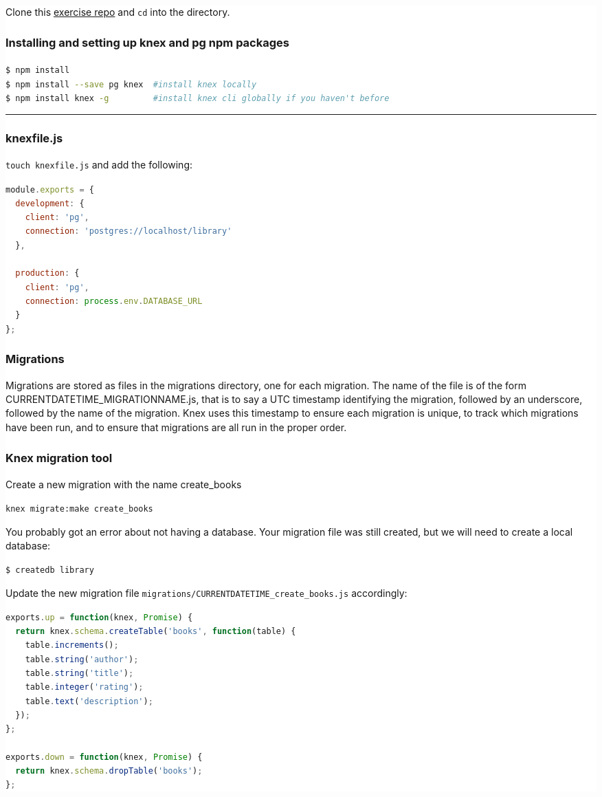 Clone this [exercise repo](https://github.com/ctide/intro-to-deploying-express-pg-apps-to-heroku) and `cd` into the directory.

### Installing and setting up knex and pg npm packages

```sh
$ npm install
$ npm install --save pg knex  #install knex locally
$ npm install knex -g         #install knex cli globally if you haven't before
```
---

### knexfile.js

`touch knexfile.js` and add the following:

```js
module.exports = {
  development: {
    client: 'pg',
    connection: 'postgres://localhost/library'
  },

  production: {
    client: 'pg',
    connection: process.env.DATABASE_URL
  }
};
```

### Migrations

Migrations are stored as files in the migrations directory, one for each migration. The name of the file is of the form CURRENTDATETIME_MIGRATIONNAME.js, that is to say a UTC timestamp identifying the migration, followed by an underscore, followed by the name of the migration. Knex uses this timestamp to ensure each migration is unique, to track which migrations have been run, and to ensure that migrations are all run in the proper order.

### Knex migration tool

Create a new migration with the name create_books

```sh
knex migrate:make create_books
```

You probably got an error about not having a database. Your migration file was still created, but we will need to create a local database:

```sh
$ createdb library
```

Update the new migration file `migrations/CURRENTDATETIME_create_books.js` accordingly:

```js
exports.up = function(knex, Promise) {
  return knex.schema.createTable('books', function(table) {
    table.increments();
    table.string('author');
    table.string('title');
    table.integer('rating');
    table.text('description');
  });
};

exports.down = function(knex, Promise) {
  return knex.schema.dropTable('books');
};
```